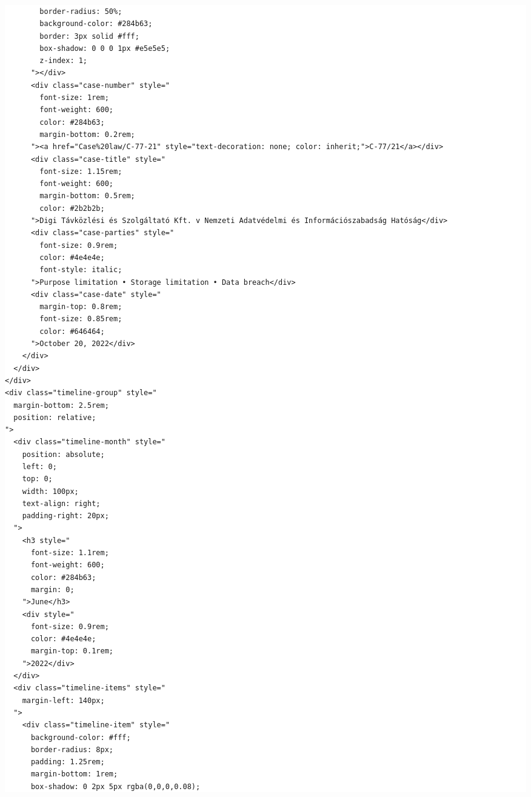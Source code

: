             border-radius: 50%;
            background-color: #284b63;
            border: 3px solid #fff;
            box-shadow: 0 0 0 1px #e5e5e5;
            z-index: 1;
          "></div>
          <div class="case-number" style="
            font-size: 1rem;
            font-weight: 600;
            color: #284b63;
            margin-bottom: 0.2rem;
          "><a href="Case%20law/C-77-21" style="text-decoration: none; color: inherit;">C-77∕21</a></div>
          <div class="case-title" style="
            font-size: 1.15rem;
            font-weight: 600;
            margin-bottom: 0.5rem;
            color: #2b2b2b;
          ">Digi Távközlési és Szolgáltató Kft. v Nemzeti Adatvédelmi és Információszabadság Hatóság</div>
          <div class="case-parties" style="
            font-size: 0.9rem;
            color: #4e4e4e;
            font-style: italic;
          ">Purpose limitation • Storage limitation • Data breach</div>
          <div class="case-date" style="
            margin-top: 0.8rem;
            font-size: 0.85rem;
            color: #646464;
          ">October 20, 2022</div>
        </div>
      </div>
    </div>
    <div class="timeline-group" style="
      margin-bottom: 2.5rem;
      position: relative;
    ">
      <div class="timeline-month" style="
        position: absolute;
        left: 0;
        top: 0;
        width: 100px;
        text-align: right;
        padding-right: 20px;
      ">
        <h3 style="
          font-size: 1.1rem;
          font-weight: 600;
          color: #284b63;
          margin: 0;
        ">June</h3>
        <div style="
          font-size: 0.9rem;
          color: #4e4e4e;
          margin-top: 0.1rem;
        ">2022</div>
      </div>
      <div class="timeline-items" style="
        margin-left: 140px;
      ">
        <div class="timeline-item" style="
          background-color: #fff;
          border-radius: 8px;
          padding: 1.25rem;
          margin-bottom: 1rem;
          box-shadow: 0 2px 5px rgba(0,0,0,0.08);